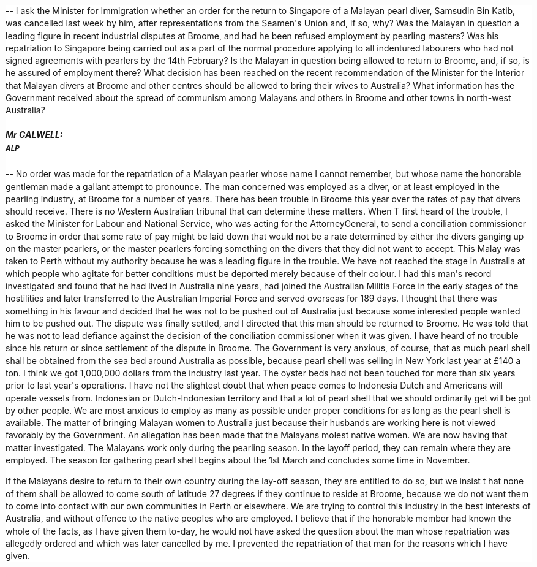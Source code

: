 -- I ask the Minister for Immigration whether an order for the return to Singapore of a Malayan pearl diver, Samsudin Bin Katib, was cancelled last week by him, after representations from the Seamen's Union and, if so, why? Was the Malayan in question a leading figure in recent industrial disputes at Broome, and had he been refused employment by pearling masters? Was his repatriation to Singapore being carried out as a part of the normal procedure applying to all indentured labourers who had not signed agreements with pearlers by the 14th February? Is the Malayan in question being  allowed to return to Broome, and, if so, is he assured of employment there? What decision has been reached on the recent recommendation of the Minister for the Interior that Malayan divers at Broome and other centres should be allowed to bring their wives to Australia? What information has the Government received about the spread of communism among Malayans and others in Broome and other towns in north-west Australia? 

##### Mr CALWELL:<br><small class="text-muted">ALP</small>

-- No order was made for the repatriation of a Malayan pearler whose name I cannot remember, but whose name the honorable gentleman made a gallant attempt to pronounce. The man concerned was employed as a diver, or at least employed in the pearling industry, at Broome for a number of years. There has been trouble in Broome this year over the rates of pay that divers should receive. There is no Western Australian tribunal that can determine these matters. When T first heard of the trouble, I asked the Minister for Labour and National Service, who was acting for the AttorneyGeneral, to send a conciliation commissioner to Broome in order that some rate of pay might be laid down that would not be a rate determined by either the divers ganging up on the master pearlers, or the master pearlers forcing something on the divers that they did not want to accept. This Malay was taken to Perth without my authority because he was a leading figure in the trouble. We have not reached the stage in Australia at which people who agitate for better conditions must be deported merely because of their colour. I had this man's record investigated and found that he had lived in Australia nine years, had joined the Australian Militia Force in the early stages of the hostilities and later transferred to the Australian Imperial Force and served overseas for 189 days. I thought that there was something in his favour and decided that he was not to be pushed out of Australia just because some interested people wanted him to be pushed out. The dispute was finally settled, and I directed that this man should be returned to Broome. He was told that he was not to lead defiance against the decision of the conciliation commissioner when it was given. I have heard of no trouble since his return or since settlement of the dispute in Broome. The Government is very anxious, of course, that as much pearl shell shall be obtained from the sea bed around Australia as possible, because pearl shell was selling in New York last year at £140 a ton. I think we got 1,000,000 dollars from the industry last year. The oyster beds had not been touched for more than six years prior to last year's operations. I have not the slightest doubt that when peace comes to Indonesia Dutch and Americans will operate vessels from. Indonesian or Dutch-Indonesian territory and that a lot of pearl shell that we should ordinarily get will be got by other people. We are most anxious to employ as many as possible under proper conditions for as long as the pearl shell is available. The matter of bringing Malayan women to Australia just because their husbands are working here is not viewed favorably by the Government. An allegation has been made that the Malayans molest native women. We are now having that matter investigated. The Malayans work only during the pearling season. In the layoff period, they can remain where they are employed. The season for gathering pearl shell begins about the 1st March and concludes some time in November. 

If the Malayans desire to return to their own country during the lay-off season, they are entitled to do so, but we insist t hat none of them shall be allowed to come south of latitude 27 degrees if they continue to reside at Broome, because we do not want them to come into contact with our own communities in Perth or elsewhere. We are trying to control this industry in the best interests of Australia, and without offence to the native peoples who are employed. I believe that if the honorable member had known the whole of the facts, as I have given them to-day, he would not have asked the question about the man whose repatriation was allegedly ordered and which was later cancelled by me. I prevented the repatriation of that man for the reasons which I have given. 
